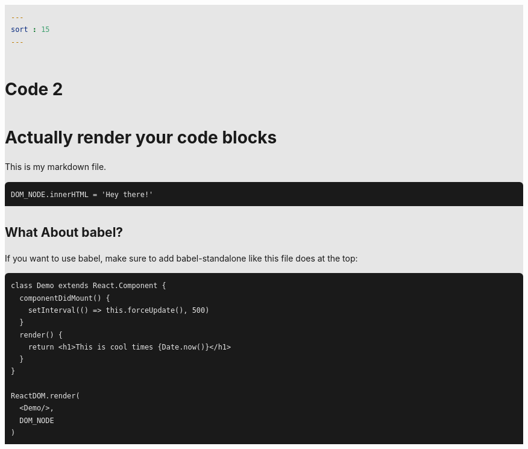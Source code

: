```yaml
---
sort : 15
---
```



# Code 2 

<link rel="stylesheet" type="text/css" href="https://unpkg.com/prismjs@1.6.0/themes/prism-tomorrow.css"/>
<style>
body {
  font-family: -apple-system, BlinkMacSystemFont, "Segoe UI", Roboto, Oxygen, Ubuntu, Cantarell, "Open Sans", "Helvetica Neue", sans-serif;
  background: hsl(0, 0%, 90%);
}
pre {
  color: hsl(0, 0%, 90%);
  background: hsl(0, 0%, 10%);
  padding: 10px;
  border-top-right-radius: 6px;	
  border-top-left-radius: 6px;
  margin-bottom: 0;
}
.render-js {
  background: white;
  border: 2px solid hsl(0, 0%, 10%);
  padding: 10px;
  border-bottom-right-radius: 6px;
  border-bottom-left-radius: 6px;
}
</style>

# Actually render your code blocks

This is my markdown file.

```render
DOM_NODE.innerHTML = 'Hey there!'
```

What About babel?
-----------------

If you want to use babel, make sure to add babel-standalone like this file does at the top:

```render-babel
class Demo extends React.Component {
  componentDidMount() {
    setInterval(() => this.forceUpdate(), 500)
  }
  render() {
    return <h1>This is cool times {Date.now()}</h1>
  }
}

ReactDOM.render(
  <Demo/>,
  DOM_NODE
)
```
